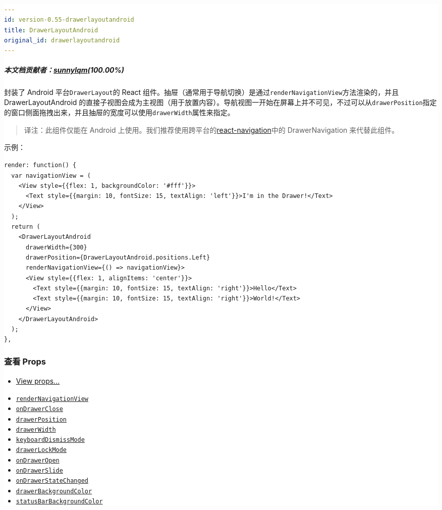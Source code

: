 ```yaml
---
id: version-0.55-drawerlayoutandroid
title: DrawerLayoutAndroid
original_id: drawerlayoutandroid
---
```

##### 本文档贡献者：[sunnylqm](https://github.com/search?q=sunnylqm%40qq.com+in%3Aemail&type=Users)(100.00%)

封装了 Android 平台`DrawerLayout`的 React 组件。抽屉（通常用于导航切换）是通过`renderNavigationView`方法渲染的，并且 DrawerLayoutAndroid 的直接子视图会成为主视图（用于放置内容）。导航视图一开始在屏幕上并不可见，不过可以从`drawerPosition`指定的窗口侧面拖拽出来，并且抽屉的宽度可以使用`drawerWidth`属性来指定。

> 译注：此组件仅能在 Android 上使用。我们推荐使用跨平台的[react-navigation](https://reactnavigation.org/)中的 DrawerNavigation 来代替此组件。

示例：

```
render: function() {
  var navigationView = (
    <View style={{flex: 1, backgroundColor: '#fff'}}>
      <Text style={{margin: 10, fontSize: 15, textAlign: 'left'}}>I'm in the Drawer!</Text>
    </View>
  );
  return (
    <DrawerLayoutAndroid
      drawerWidth={300}
      drawerPosition={DrawerLayoutAndroid.positions.Left}
      renderNavigationView={() => navigationView}>
      <View style={{flex: 1, alignItems: 'center'}}>
        <Text style={{margin: 10, fontSize: 15, textAlign: 'right'}}>Hello</Text>
        <Text style={{margin: 10, fontSize: 15, textAlign: 'right'}}>World!</Text>
      </View>
    </DrawerLayoutAndroid>
  );
},
```

### 查看 Props

* [View props...](view.md#props)

- [`renderNavigationView`](drawerlayoutandroid.md#rendernavigationview)
- [`onDrawerClose`](drawerlayoutandroid.md#ondrawerclose)
- [`drawerPosition`](drawerlayoutandroid.md#drawerposition)
- [`drawerWidth`](drawerlayoutandroid.md#drawerwidth)
- [`keyboardDismissMode`](drawerlayoutandroid.md#keyboarddismissmode)
- [`drawerLockMode`](drawerlayoutandroid.md#drawerlockmode)
- [`onDrawerOpen`](drawerlayoutandroid.md#ondraweropen)
- [`onDrawerSlide`](drawerlayoutandroid.md#ondrawerslide)
- [`onDrawerStateChanged`](drawerlayoutandroid.md#ondrawerstatechanged)
- [`drawerBackgroundColor`](drawerlayoutandroid.md#drawerbackgroundcolor)
- [`statusBarBackgroundColor`](drawerlayoutandroid.md#statusbarbackgroundcolor)
